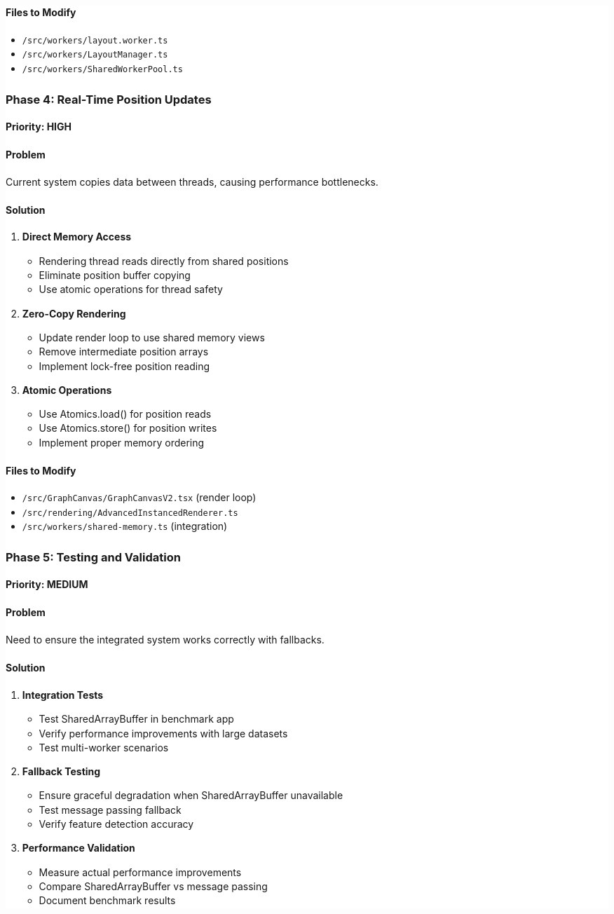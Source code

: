 #### Files to Modify
- `/src/workers/layout.worker.ts`
- `/src/workers/LayoutManager.ts`
- `/src/workers/SharedWorkerPool.ts`

### Phase 4: Real-Time Position Updates
**Priority: HIGH**

#### Problem
Current system copies data between threads, causing performance bottlenecks.

#### Solution
1. **Direct Memory Access**
   - Rendering thread reads directly from shared positions
   - Eliminate position buffer copying
   - Use atomic operations for thread safety

2. **Zero-Copy Rendering**
   - Update render loop to use shared memory views
   - Remove intermediate position arrays
   - Implement lock-free position reading

3. **Atomic Operations**
   - Use Atomics.load() for position reads
   - Use Atomics.store() for position writes
   - Implement proper memory ordering

#### Files to Modify
- `/src/GraphCanvas/GraphCanvasV2.tsx` (render loop)
- `/src/rendering/AdvancedInstancedRenderer.ts`
- `/src/workers/shared-memory.ts` (integration)

### Phase 5: Testing and Validation
**Priority: MEDIUM**

#### Problem
Need to ensure the integrated system works correctly with fallbacks.

#### Solution
1. **Integration Tests**
   - Test SharedArrayBuffer in benchmark app
   - Verify performance improvements with large datasets
   - Test multi-worker scenarios

2. **Fallback Testing**
   - Ensure graceful degradation when SharedArrayBuffer unavailable
   - Test message passing fallback
   - Verify feature detection accuracy

3. **Performance Validation**
   - Measure actual performance improvements
   - Compare SharedArrayBuffer vs message passing
   - Document benchmark results
